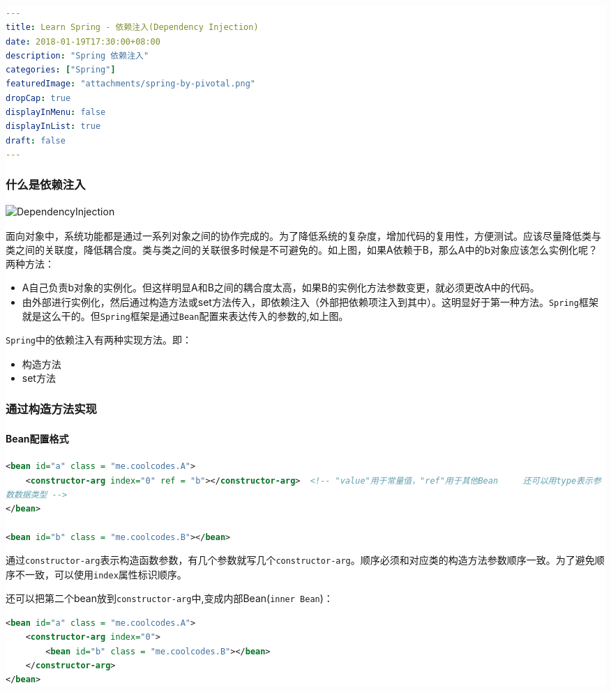 ```yaml
---
title: Learn Spring - 依赖注入(Dependency Injection)
date: 2018-01-19T17:30:00+08:00
description: "Spring 依赖注入"
categories: ["Spring"]
featuredImage: "attachments/spring-by-pivotal.png"
dropCap: true
displayInMenu: false
displayInList: true
draft: false
---
```


### 什么是依赖注入

![DependencyInjection](../../static/img/Spring/DependencyInjection/DependencyInjection.svg)

面向对象中，系统功能都是通过一系列对象之间的协作完成的。为了降低系统的复杂度，增加代码的复用性，方便测试。应该尽量降低类与类之间的关联度，降低耦合度。类与类之间的关联很多时候是不可避免的。如上图，如果A依赖于B，那么A中的b对象应该怎么实例化呢？两种方法：

- A自己负责b对象的实例化。但这样明显A和B之间的耦合度太高，如果B的实例化方法参数变更，就必须更改A中的代码。
- 由外部进行实例化，然后通过构造方法或set方法传入，即依赖注入（外部把依赖项注入到其中）。这明显好于第一种方法。`Spring`框架就是这么干的。但`Spring`框架是通过`Bean`配置来表达传入的参数的,如上图。

`Spring`中的依赖注入有两种实现方法。即：

- 构造方法
- set方法



### 通过构造方法实现

#### Bean配置格式

```xml
<bean id="a" class = "me.coolcodes.A">
    <constructor-arg index="0" ref = "b"></constructor-arg>  <!-- "value"用于常量值，"ref"用于其他Bean     还可以用type表示参数数据类型 -->
</bean>

<bean id="b" class = "me.coolcodes.B"></bean>
```

通过`constructor-arg`表示构造函数参数，有几个参数就写几个`constructor-arg`。顺序必须和对应类的构造方法参数顺序一致。为了避免顺序不一致，可以使用`index`属性标识顺序。

还可以把第二个bean放到`constructor-arg`中,变成内部Bean(`inner Bean`)：

```xml
<bean id="a" class = "me.coolcodes.A">
    <constructor-arg index="0">
        <bean id="b" class = "me.coolcodes.B"></bean>
    </constructor-arg>
</bean>
```
